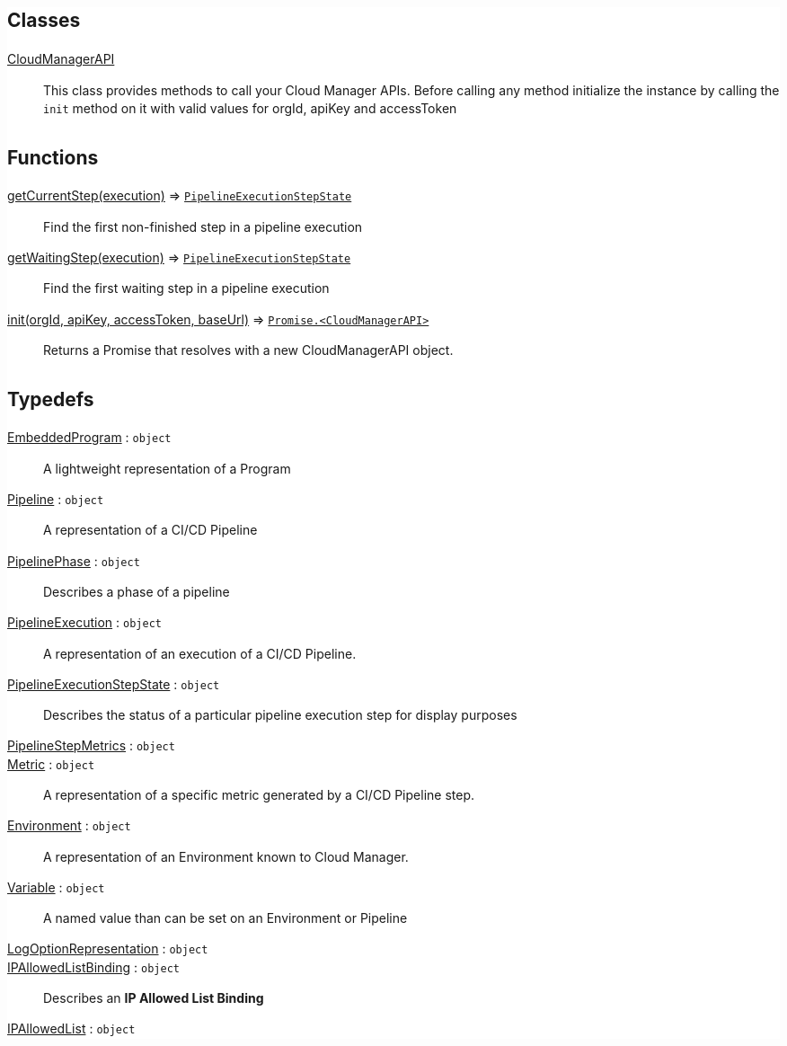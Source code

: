 ## Classes

<dl>
<dt><a href="#CloudManagerAPI">CloudManagerAPI</a></dt>
<dd><p>This class provides methods to call your Cloud Manager APIs.
Before calling any method initialize the instance by calling the <code>init</code> method on it
with valid values for orgId, apiKey and accessToken</p>
</dd>
</dl>

## Functions

<dl>
<dt><a href="#getCurrentStep">getCurrentStep(execution)</a> ⇒ <code><a href="#PipelineExecutionStepState">PipelineExecutionStepState</a></code></dt>
<dd><p>Find the first non-finished step in a pipeline execution</p>
</dd>
<dt><a href="#getWaitingStep">getWaitingStep(execution)</a> ⇒ <code><a href="#PipelineExecutionStepState">PipelineExecutionStepState</a></code></dt>
<dd><p>Find the first waiting step in a pipeline execution</p>
</dd>
<dt><a href="#init">init(orgId, apiKey, accessToken, baseUrl)</a> ⇒ <code><a href="#CloudManagerAPI">Promise.&lt;CloudManagerAPI&gt;</a></code></dt>
<dd><p>Returns a Promise that resolves with a new CloudManagerAPI object.</p>
</dd>
</dl>

## Typedefs

<dl>
<dt><a href="#EmbeddedProgram">EmbeddedProgram</a> : <code>object</code></dt>
<dd><p>A lightweight representation of a Program</p>
</dd>
<dt><a href="#Pipeline">Pipeline</a> : <code>object</code></dt>
<dd><p>A representation of a CI/CD Pipeline</p>
</dd>
<dt><a href="#PipelinePhase">PipelinePhase</a> : <code>object</code></dt>
<dd><p>Describes a phase of a pipeline</p>
</dd>
<dt><a href="#PipelineExecution">PipelineExecution</a> : <code>object</code></dt>
<dd><p>A representation of an execution of a CI/CD Pipeline.</p>
</dd>
<dt><a href="#PipelineExecutionStepState">PipelineExecutionStepState</a> : <code>object</code></dt>
<dd><p>Describes the status of a particular pipeline execution step for display purposes</p>
</dd>
<dt><a href="#PipelineStepMetrics">PipelineStepMetrics</a> : <code>object</code></dt>
<dd></dd>
<dt><a href="#Metric">Metric</a> : <code>object</code></dt>
<dd><p>A representation of a specific metric generated by a CI/CD Pipeline step.</p>
</dd>
<dt><a href="#Environment">Environment</a> : <code>object</code></dt>
<dd><p>A representation of an Environment known to Cloud Manager.</p>
</dd>
<dt><a href="#Variable">Variable</a> : <code>object</code></dt>
<dd><p>A named value than can be set on an Environment or Pipeline</p>
</dd>
<dt><a href="#LogOptionRepresentation">LogOptionRepresentation</a> : <code>object</code></dt>
<dd></dd>
<dt><a href="#IPAllowedListBinding">IPAllowedListBinding</a> : <code>object</code></dt>
<dd><p>Describes an <strong>IP Allowed List Binding</strong></p>
</dd>
<dt><a href="#IPAllowedList">IPAllowedList</a> : <code>object</code></dt>